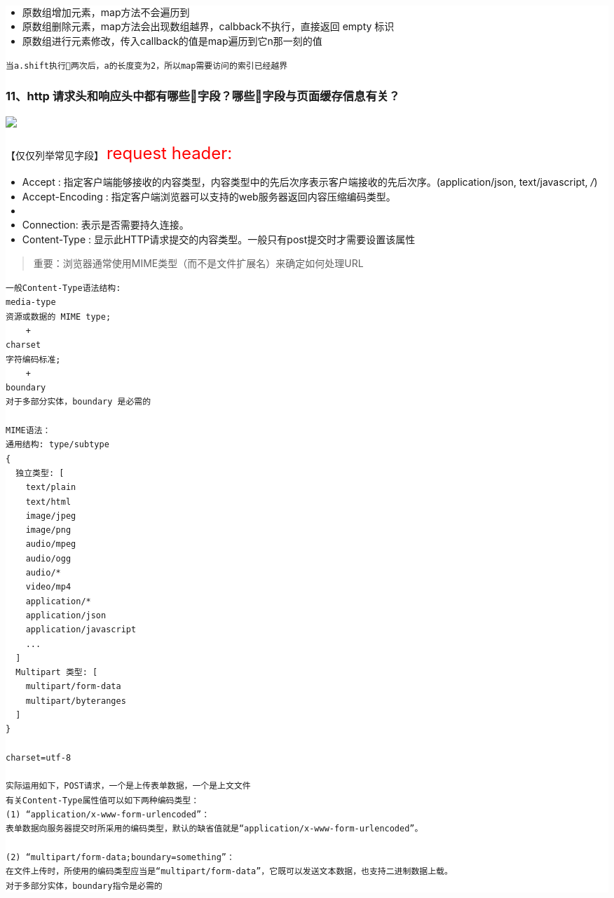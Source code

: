 + 原数组增加元素，map方法不会遍历到
+ 原数组删除元素，map方法会出现数组越界，calbback不执行，直接返回 empty 标识
+ 原数组进行元素修改，传入callback的值是map遍历到它n那一刻的值

```
当a.shift执行两次后，a的长度变为2，所以map需要访问的索引已经越界
```

### 11、http 请求头和响应头中都有哪些字段？哪些字段与页面缓存信息有关？
  <img src="https://images2015.cnblogs.com/blog/667706/201612/667706-20161205162518897-1265527411.png">

  【仅仅列举常见字段】
  <font size=5 color=red>request header:</font>
  + Accept : 指定客户端能够接收的内容类型，内容类型中的先后次序表示客户端接收的先后次序。(application/json, text/javascript, */*)
  + Accept-Encoding : 指定客户端浏览器可以支持的web服务器返回内容压缩编码类型。
  + 
  + Connection: 表示是否需要持久连接。
  + Content-Type : 显示此HTTP请求提交的内容类型。一般只有post提交时才需要设置该属性
  > 重要：浏览器通常使用MIME类型（而不是文件扩展名）来确定如何处理URL
  ```
  一般Content-Type语法结构:
  media-type
  资源或数据的 MIME type;
      +
  charset
  字符编码标准;
      +
  boundary
  对于多部分实体，boundary 是必需的

  MIME语法：
  通用结构: type/subtype
  {
    独立类型: [
      text/plain
      text/html
      image/jpeg
      image/png
      audio/mpeg
      audio/ogg
      audio/*
      video/mp4
      application/*
      application/json
      application/javascript
      ...
    ]
    Multipart 类型: [
      multipart/form-data
      multipart/byteranges
    ]
  }

  charset=utf-8

  实际运用如下，POST请求，一个是上传表单数据，一个是上文文件
  有关Content-Type属性值可以如下两种编码类型：
  (1) “application/x-www-form-urlencoded”： 
  表单数据向服务器提交时所采用的编码类型，默认的缺省值就是“application/x-www-form-urlencoded”。 

  (2) “multipart/form-data;boundary=something”： 
  在文件上传时，所使用的编码类型应当是“multipart/form-data”，它既可以发送文本数据，也支持二进制数据上载。
  对于多部分实体，boundary指令是必需的
  ```
